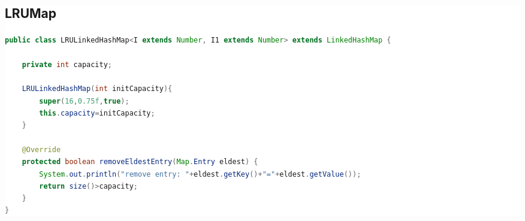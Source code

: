 ## LRUMap

```java
public class LRULinkedHashMap<I extends Number, I1 extends Number> extends LinkedHashMap {

    private int capacity;

    LRULinkedHashMap(int initCapacity){
        super(16,0.75f,true);
        this.capacity=initCapacity;
    }

    @Override
    protected boolean removeEldestEntry(Map.Entry eldest) {
        System.out.println("remove entry: "+eldest.getKey()+"="+eldest.getValue());
        return size()>capacity;
    }
}

```

